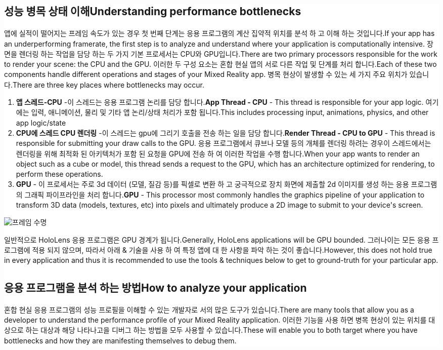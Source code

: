 ## <a name="understanding-performance-bottlenecks"></a><span data-ttu-id="f8283-121">성능 병목 상태 이해</span><span class="sxs-lookup"><span data-stu-id="f8283-121">Understanding performance bottlenecks</span></span>

<span data-ttu-id="f8283-122">앱에 실적이 떨어지는 프레임 속도가 있는 경우 첫 번째 단계는 응용 프로그램의 계산 집약적 위치를 분석 하 고 이해 하는 것입니다.</span><span class="sxs-lookup"><span data-stu-id="f8283-122">If your app has an underperforming framerate, the first step is to analyze and understand where your application is computationally intensive.</span></span> <span data-ttu-id="f8283-123">장면을 렌더링 하는 작업을 담당 하는 두 가지 기본 프로세서는 CPU와 GPU입니다.</span><span class="sxs-lookup"><span data-stu-id="f8283-123">There are two primary processors responsible for the work to render your scene: the CPU and the GPU.</span></span> <span data-ttu-id="f8283-124">이러한 두 구성 요소는 혼합 현실 앱의 서로 다른 작업 및 단계를 처리 합니다.</span><span class="sxs-lookup"><span data-stu-id="f8283-124">Each of these two components handle different operations and stages of your Mixed Reality app.</span></span> <span data-ttu-id="f8283-125">병목 현상이 발생할 수 있는 세 가지 주요 위치가 있습니다.</span><span class="sxs-lookup"><span data-stu-id="f8283-125">There are three key places where bottlenecks may occur.</span></span> 

1. <span data-ttu-id="f8283-126">**앱 스레드-CPU** -이 스레드는 응용 프로그램 논리를 담당 합니다.</span><span class="sxs-lookup"><span data-stu-id="f8283-126">**App Thread - CPU** - This thread is responsible for your app logic.</span></span> <span data-ttu-id="f8283-127">여기에는 입력, 애니메이션, 물리 및 기타 앱 논리/상태 처리가 포함 됩니다.</span><span class="sxs-lookup"><span data-stu-id="f8283-127">This includes processing input, animations, physics, and other app logic/state</span></span>
2. <span data-ttu-id="f8283-128">**CPU에 스레드 CPU 렌더링** -이 스레드는 gpu에 그리기 호출을 전송 하는 일을 담당 합니다.</span><span class="sxs-lookup"><span data-stu-id="f8283-128">**Render Thread - CPU to GPU** - This thread is responsible for submitting your draw calls to the GPU.</span></span> <span data-ttu-id="f8283-129">응용 프로그램에서 큐브나 모델 등의 개체를 렌더링 하려는 경우이 스레드에서는 렌더링을 위해 최적화 된 아키텍처가 포함 된 요청을 GPU에 전송 하 여 이러한 작업을 수행 합니다.</span><span class="sxs-lookup"><span data-stu-id="f8283-129">When your app wants to render an object such as a cube or model, this thread sends a request to the GPU, which has an architecture optimized for rendering, to perform these operations.</span></span>
3. <span data-ttu-id="f8283-130">**GPU** - 
    이 프로세서는 주로 3d 데이터 (모델, 질감 등)를 픽셀로 변환 하 고 궁극적으로 장치 화면에 제출할 2d 이미지를 생성 하는 응용 프로그램의 그래픽 파이프라인을 처리 합니다.</span><span class="sxs-lookup"><span data-stu-id="f8283-130">**GPU** - 
 This processor most commonly handles the graphics pipeline of your application to transform 3D data (models, textures, etc) into pixels and ultimately produce a 2D image to submit to your device's screen.</span></span>

![프레임 수명](images/lifetime-of-a-frame.png)

<span data-ttu-id="f8283-132">일반적으로 HoloLens 응용 프로그램은 GPU 경계가 됩니다.</span><span class="sxs-lookup"><span data-stu-id="f8283-132">Generally, HoloLens applications will be GPU bounded.</span></span> <span data-ttu-id="f8283-133">그러나이는 모든 응용 프로그램에 적용 되지 않으며, 따라서 아래 & 기술을 사용 하 여 특정 앱에 대 한 사항을 파악 하는 것이 좋습니다.</span><span class="sxs-lookup"><span data-stu-id="f8283-133">However, this does not hold true in every application and thus it is recommended to use the tools & techniques below to get to ground-truth for your particular app.</span></span>

## <a name="how-to-analyze-your-application"></a><span data-ttu-id="f8283-134">응용 프로그램을 분석 하는 방법</span><span class="sxs-lookup"><span data-stu-id="f8283-134">How to analyze your application</span></span>

<span data-ttu-id="f8283-135">혼합 현실 응용 프로그램의 성능 프로필을 이해할 수 있는 개발자로 서의 많은 도구가 있습니다.</span><span class="sxs-lookup"><span data-stu-id="f8283-135">There are many tools that allow you as a developer to understand the performance profile of your Mixed Reality application.</span></span> <span data-ttu-id="f8283-136">이러한 기능을 사용 하면 병목 현상이 있는 위치를 대상으로 하는 대상과 해당 나타나고을 디버그 하는 방법을 모두 사용할 수 있습니다.</span><span class="sxs-lookup"><span data-stu-id="f8283-136">These will enable you to both target where you have bottlenecks and how they are manifesting themselves to debug them.</span></span>
